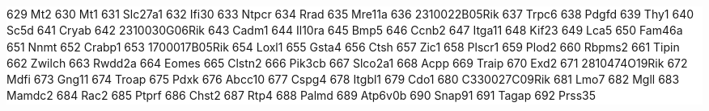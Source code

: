   <TR> <TD align="right"> 629 </TD> <TD> Mt2 </TD> </TR>
  <TR> <TD align="right"> 630 </TD> <TD> Mt1 </TD> </TR>
  <TR> <TD align="right"> 631 </TD> <TD> Slc27a1 </TD> </TR>
  <TR> <TD align="right"> 632 </TD> <TD> Ifi30 </TD> </TR>
  <TR> <TD align="right"> 633 </TD> <TD> Ntpcr </TD> </TR>
  <TR> <TD align="right"> 634 </TD> <TD> Rrad </TD> </TR>
  <TR> <TD align="right"> 635 </TD> <TD> Mre11a </TD> </TR>
  <TR> <TD align="right"> 636 </TD> <TD> 2310022B05Rik </TD> </TR>
  <TR> <TD align="right"> 637 </TD> <TD> Trpc6 </TD> </TR>
  <TR> <TD align="right"> 638 </TD> <TD> Pdgfd </TD> </TR>
  <TR> <TD align="right"> 639 </TD> <TD> Thy1 </TD> </TR>
  <TR> <TD align="right"> 640 </TD> <TD> Sc5d </TD> </TR>
  <TR> <TD align="right"> 641 </TD> <TD> Cryab </TD> </TR>
  <TR> <TD align="right"> 642 </TD> <TD> 2310030G06Rik </TD> </TR>
  <TR> <TD align="right"> 643 </TD> <TD> Cadm1 </TD> </TR>
  <TR> <TD align="right"> 644 </TD> <TD> Il10ra </TD> </TR>
  <TR> <TD align="right"> 645 </TD> <TD> Bmp5 </TD> </TR>
  <TR> <TD align="right"> 646 </TD> <TD> Ccnb2 </TD> </TR>
  <TR> <TD align="right"> 647 </TD> <TD> Itga11 </TD> </TR>
  <TR> <TD align="right"> 648 </TD> <TD> Kif23 </TD> </TR>
  <TR> <TD align="right"> 649 </TD> <TD> Lca5 </TD> </TR>
  <TR> <TD align="right"> 650 </TD> <TD> Fam46a </TD> </TR>
  <TR> <TD align="right"> 651 </TD> <TD> Nnmt </TD> </TR>
  <TR> <TD align="right"> 652 </TD> <TD> Crabp1 </TD> </TR>
  <TR> <TD align="right"> 653 </TD> <TD> 1700017B05Rik </TD> </TR>
  <TR> <TD align="right"> 654 </TD> <TD> Loxl1 </TD> </TR>
  <TR> <TD align="right"> 655 </TD> <TD> Gsta4 </TD> </TR>
  <TR> <TD align="right"> 656 </TD> <TD> Ctsh </TD> </TR>
  <TR> <TD align="right"> 657 </TD> <TD> Zic1 </TD> </TR>
  <TR> <TD align="right"> 658 </TD> <TD> Plscr1 </TD> </TR>
  <TR> <TD align="right"> 659 </TD> <TD> Plod2 </TD> </TR>
  <TR> <TD align="right"> 660 </TD> <TD> Rbpms2 </TD> </TR>
  <TR> <TD align="right"> 661 </TD> <TD> Tipin </TD> </TR>
  <TR> <TD align="right"> 662 </TD> <TD> Zwilch </TD> </TR>
  <TR> <TD align="right"> 663 </TD> <TD> Rwdd2a </TD> </TR>
  <TR> <TD align="right"> 664 </TD> <TD> Eomes </TD> </TR>
  <TR> <TD align="right"> 665 </TD> <TD> Clstn2 </TD> </TR>
  <TR> <TD align="right"> 666 </TD> <TD> Pik3cb </TD> </TR>
  <TR> <TD align="right"> 667 </TD> <TD> Slco2a1 </TD> </TR>
  <TR> <TD align="right"> 668 </TD> <TD> Acpp </TD> </TR>
  <TR> <TD align="right"> 669 </TD> <TD> Traip </TD> </TR>
  <TR> <TD align="right"> 670 </TD> <TD> Exd2 </TD> </TR>
  <TR> <TD align="right"> 671 </TD> <TD> 2810474O19Rik </TD> </TR>
  <TR> <TD align="right"> 672 </TD> <TD> Mdfi </TD> </TR>
  <TR> <TD align="right"> 673 </TD> <TD> Gng11 </TD> </TR>
  <TR> <TD align="right"> 674 </TD> <TD> Troap </TD> </TR>
  <TR> <TD align="right"> 675 </TD> <TD> Pdxk </TD> </TR>
  <TR> <TD align="right"> 676 </TD> <TD> Abcc10 </TD> </TR>
  <TR> <TD align="right"> 677 </TD> <TD> Cspg4 </TD> </TR>
  <TR> <TD align="right"> 678 </TD> <TD> Itgbl1 </TD> </TR>
  <TR> <TD align="right"> 679 </TD> <TD> Cdo1 </TD> </TR>
  <TR> <TD align="right"> 680 </TD> <TD> C330027C09Rik </TD> </TR>
  <TR> <TD align="right"> 681 </TD> <TD> Lmo7 </TD> </TR>
  <TR> <TD align="right"> 682 </TD> <TD> Mgll </TD> </TR>
  <TR> <TD align="right"> 683 </TD> <TD> Mamdc2 </TD> </TR>
  <TR> <TD align="right"> 684 </TD> <TD> Rac2 </TD> </TR>
  <TR> <TD align="right"> 685 </TD> <TD> Ptprf </TD> </TR>
  <TR> <TD align="right"> 686 </TD> <TD> Chst2 </TD> </TR>
  <TR> <TD align="right"> 687 </TD> <TD> Rtp4 </TD> </TR>
  <TR> <TD align="right"> 688 </TD> <TD> Palmd </TD> </TR>
  <TR> <TD align="right"> 689 </TD> <TD> Atp6v0b </TD> </TR>
  <TR> <TD align="right"> 690 </TD> <TD> Snap91 </TD> </TR>
  <TR> <TD align="right"> 691 </TD> <TD> Tagap </TD> </TR>
  <TR> <TD align="right"> 692 </TD> <TD> Prss35 </TD> </TR>